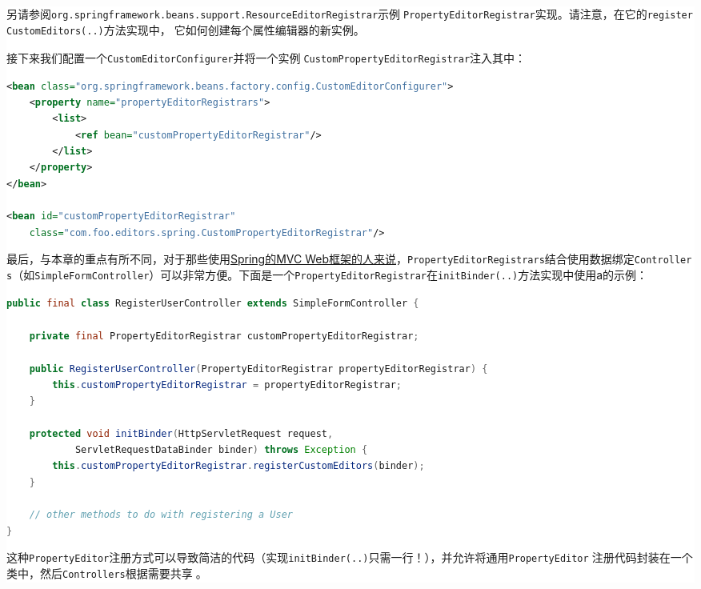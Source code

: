 另请参阅`org.springframework.beans.support.ResourceEditorRegistrar`示例 `PropertyEditorRegistrar`实现。请注意，在它的`registerCustomEditors(..)`方法实现中， 它如何创建每个属性编辑器的新实例。

接下来我们配置一个`CustomEditorConfigurer`并将一个实例 `CustomPropertyEditorRegistrar`注入其中：

```xml
<bean class="org.springframework.beans.factory.config.CustomEditorConfigurer">
    <property name="propertyEditorRegistrars">
        <list>
            <ref bean="customPropertyEditorRegistrar"/>
        </list>
    </property>
</bean>

<bean id="customPropertyEditorRegistrar"
    class="com.foo.editors.spring.CustomPropertyEditorRegistrar"/>
```

最后，与本章的重点有所不同，对于那些使用[Spring的MVC Web框架的人来说](#mvc)，`PropertyEditorRegistrars`结合使用数据绑定`Controllers`（如`SimpleFormController`）可以非常方便。下面是一个`PropertyEditorRegistrar`在`initBinder(..)`方法实现中使用a的示例：

```java
public final class RegisterUserController extends SimpleFormController {

    private final PropertyEditorRegistrar customPropertyEditorRegistrar;

    public RegisterUserController(PropertyEditorRegistrar propertyEditorRegistrar) {
        this.customPropertyEditorRegistrar = propertyEditorRegistrar;
    }

    protected void initBinder(HttpServletRequest request,
            ServletRequestDataBinder binder) throws Exception {
        this.customPropertyEditorRegistrar.registerCustomEditors(binder);
    }

    // other methods to do with registering a User
}
```

这种`PropertyEditor`注册方式可以导致简洁的代码（实现`initBinder(..)`只需一行！），并允许将通用`PropertyEditor` 注册代码封装在一个类中，然后`Controllers`根据需要共享 。